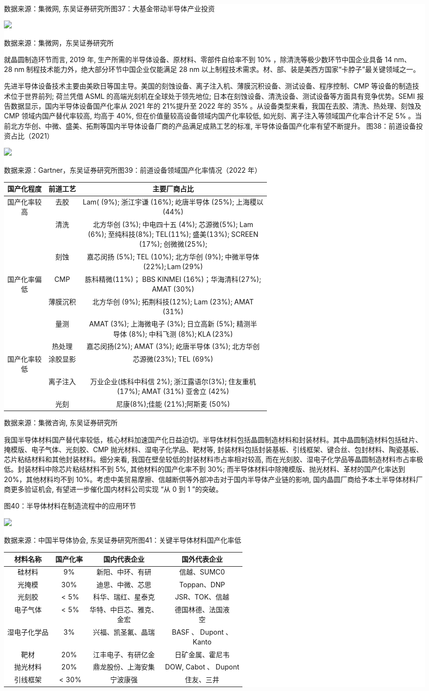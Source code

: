 数据来源：集微网, 东吴证券研究所图37：大基金带动半导体产业投资

![](https://cdn.mathpix.com/cropped/2024_04_30_3c77d7b86481f75797adg-19.jpg?height=428&width=854&top_left_y=1345&top_left_x=1069)

数据来源：集微网，东吴证券研究所

就晶圆制造环节而言, 2019 年, 生产所需的半导体设备、原材料、零部件自给率不到 $10 \%$ ，除清洗等极少数环节中国企业具备 $14 \mathrm{~nm} 、 28 \mathrm{~nm}$ 制程技术能力外，绝大部分环节中国企业仅能满足 $28 \mathrm{~nm}$ 以上制程技术需求。材、部、装是美西方国家“卡脖子”最关键领域之一。

先进半导体设备技术主要由美欧日等国主导。美国的刻蚀设备、离子注入机、薄膜沉积设备、测试设备、程序控制、CMP 等设备的制造技术位于世界前列; 荷兰凭借 ASML 的高端光刻机在全球处于领先地位; 日本在刻蚀设备、清洗设备、测试设备等方面具有竞争优势。SEMI 报告数据显示，国内半导体设备国产化率从 2021 年的 $21 \%$提升至 2022 年的 $35 \%$ 。从设备类型来看，我国在去胶、清洗、热处理、刻蚀及 CMP 领域内国产替代率较高, 均高于 $40 \%$, 但在价值量较高设备领域内国产化率较低, 如光刻、离子注入等领域国产化率合计不足 $5 \%$ 。当前北方华创、中微、盛美、拓荆等国内半导体设备厂商的产品满足成熟工艺的标准, 半导体设备国产化率有望不断提升。
图38：前道设备投资占比（2021）

![](https://cdn.mathpix.com/cropped/2024_04_30_3c77d7b86481f75797adg-20.jpg?height=491&width=680&top_left_y=397&top_left_x=148)

数据来源：Gartner，东吴证券研究所图39：前道设备领域国产化率情况（2022 年）

| 国产化程度 | 前道工艺 | 主要厂商占比 |
| :---: | :---: | :---: |
| 国产化率较 <br> 高 | 去胶 | Lam( $(9 \%)$; 浙江宇谦 $(16 \%)$; 屹唐半导体 $(25 \%)$; 上海稷以 <br> $(44 \%)$ |
|  | 清洗 | 北方华创 $(3 \%) ;$ 中电四十五 $(4 \%)$; 芯源微(5\%); Lam <br> $(6 \%) ;$ 至纯科技(8\%); TEL(11\%); 盛美(13\%); SCREEN <br> $(17 \%)$; 创微微(25\%); |
|  | 刻蚀 | 嘉芯闵扬 $(5 \%) ;$ TEL $(10 \%)$; 北方华创 $(9 \%)$; 中微半导体 <br> $(22 \%) ; \operatorname{Lam}(29 \%)$ |
| 国产化率偏 <br> 低 | CMP | 胨科精微(11\%)； BBS KINMEI (16\%)；华海清科(27\%); <br> AMAT $(30 \%)$ |
|  | 薄膜沉积 | 北方华创 $(9 \%)$; 拓荆科技(12\%); Lam $(23 \%)$; AMAT <br> $(31 \%)$ |
|  | 量测 | AMAT $(3 \%)$; 上海微电子 $(3 \%)$; 日立高新 $(5 \%)$; 精测半 <br> 导体 $(8 \%)$; 中科飞测 $(8 \%) ; \operatorname{KLA}(23 \%)$ |
|  | 热处理 | 嘉芯闵扬(2\%); AMAT $(3 \%)$; 屹唐半导体 $(3 \%)$; 北方华创 |
| 国产化率较 <br> 低 | 涂胶显影 | 芯源微(23\%); TEL $(69 \%)$ |
|  | 离子注入 | 万业企业(炼科中科信 2\%); 浙江露语尔(3\%); 住友重机 <br> $(17 \%) ;$ AMAT $(31 \%)$ 亚舍立 $(42 \%)$ |
|  | 光刻 | 尼康(8\%);佳能 $(21 \%)$;阿斯麦 $(50 \%)$ |

数据来源：集微咨询, 东吴证券研究所

我国半导体材料国产替代率较低，核心材料加速国产化日益迫切。半导体材料包括晶圆制造材料和封装材料。其中晶圆制造材料包括硅片、掩模版、电子气体、光刻胶、CMP 抛光材料、湿电子化学品、靶材等, 封装材料包括封装基板、引线框架、键合丝、包封材料、陶瓷基板、芯片粘结材料和其他封装材料。细分来看, 我国在壁垒较低的封装材料市占率相对较高, 而在光刻胶、湿电子化学品等晶圆制造材料市占率极低。封装材料中除芯片粘结材料不到 5\%, 其他材料的国产化率不到 30\%; 而半导体材料中除掩模版、抛光材料、革材的国产化率达到 20\%，其他材料均不到 10\%。考虑中美贸易摩擦、信越断供等外部冲击对于国内半导体产业链的影响, 国内晶圆厂商给予本土半导体材料厂商更多验证机会, 有望进一步催化国内材料公司实现 “从 0 到 1 ”的突破。

图40：半导体材料在制造流程中的应用环节

![](https://cdn.mathpix.com/cropped/2024_04_30_3c77d7b86481f75797adg-20.jpg?height=600&width=1005&top_left_y=1776&top_left_x=114)

数据来源：中国半导体协会, 东吴证券研究所图41：关键半导体材料国产化率低

| 材料名称 | 国产化率 | 国内代表企业 | 国外代表企业 |
| :---: | :---: | :---: | :---: |
| 硅材料 | $9 \%$ | 新阳、中环、有研 | 信越、SUMC0 |
| 光掩模 | $30 \%$ | 迪思、中微、芯思 | Toppan、DNP |
| 光刻胶 | $<5 \%$ | 科华、瑞红、星泰克 | JSR、TOK、信越 |
| 电子气体 | $<5 \%$ | 华特、中巨芯、雅克、 <br> 金宏 | 德国林德、法国液 <br> 空 |
| 湿电子化学品 | $3 \%$ | 兴福、凯圣氟、晶瑞 | BASF 、 Dupont 、 <br> Kanto |
| 靶材 | $20 \%$ | 江丰电子、有研亿金 | 日矿金属、霍尼韦 |
| 抛光材料 | $20 \%$ | 鼎龙股份、上海安集 | DOW, Cabot 、 Dupont |
| 引线框架 | $<30 \%$ | 宁波康强 | 住友、三井 |